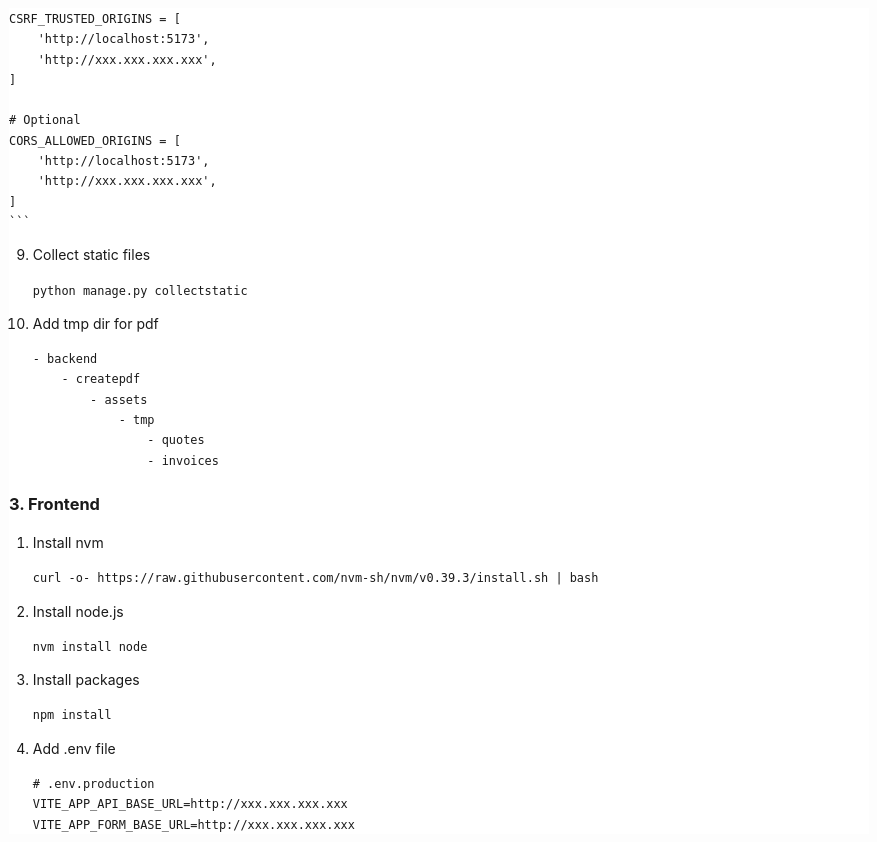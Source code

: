     CSRF_TRUSTED_ORIGINS = [
        'http://localhost:5173',
        'http://xxx.xxx.xxx.xxx',
    ]

    # Optional
    CORS_ALLOWED_ORIGINS = [
        'http://localhost:5173',
        'http://xxx.xxx.xxx.xxx',
    ]
    ```

9. Collect static files

    ```shell
    python manage.py collectstatic
    ```

10. Add tmp dir for pdf

    ```
    - backend
        - createpdf
            - assets
                - tmp
                    - quotes
                    - invoices
    ```


### 3. Frontend

1. Install nvm

    ```shell
    curl -o- https://raw.githubusercontent.com/nvm-sh/nvm/v0.39.3/install.sh | bash
    ```

2. Install node.js

    ```shell
    nvm install node
    ```

3. Install packages

    ```shell
    npm install
    ```

4. Add .env file

    ```
    # .env.production
    VITE_APP_API_BASE_URL=http://xxx.xxx.xxx.xxx
    VITE_APP_FORM_BASE_URL=http://xxx.xxx.xxx.xxx
    ```
